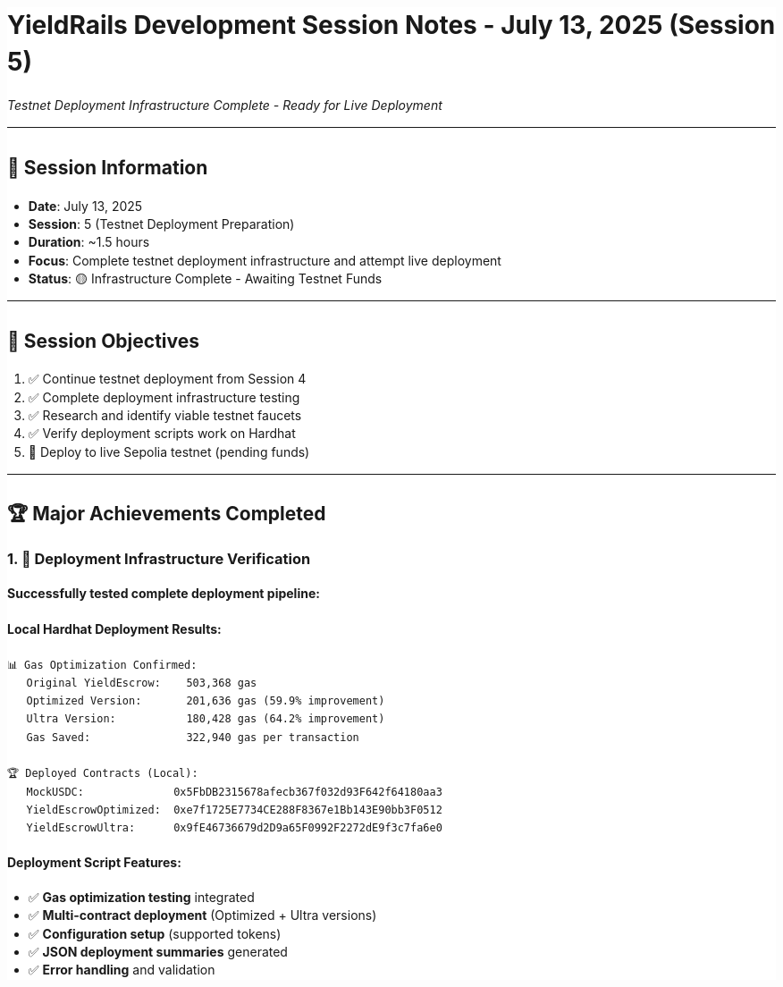 # YieldRails Development Session Notes - July 13, 2025 (Session 5)
*Testnet Deployment Infrastructure Complete - Ready for Live Deployment*

---

## 📅 Session Information
- **Date**: July 13, 2025
- **Session**: 5 (Testnet Deployment Preparation)
- **Duration**: ~1.5 hours
- **Focus**: Complete testnet deployment infrastructure and attempt live deployment
- **Status**: 🟡 Infrastructure Complete - Awaiting Testnet Funds

---

## 🎯 Session Objectives
1. ✅ Continue testnet deployment from Session 4
2. ✅ Complete deployment infrastructure testing
3. ✅ Research and identify viable testnet faucets
4. ✅ Verify deployment scripts work on Hardhat
5. 🔄 Deploy to live Sepolia testnet (pending funds)

---

## 🏆 Major Achievements Completed

### 1. 🚀 Deployment Infrastructure Verification
**Successfully tested complete deployment pipeline:**

#### Local Hardhat Deployment Results:
```
📊 Gas Optimization Confirmed:
   Original YieldEscrow:    503,368 gas
   Optimized Version:       201,636 gas (59.9% improvement)
   Ultra Version:           180,428 gas (64.2% improvement)
   Gas Saved:               322,940 gas per transaction

🏆 Deployed Contracts (Local):
   MockUSDC:              0x5FbDB2315678afecb367f032d93F642f64180aa3
   YieldEscrowOptimized:  0xe7f1725E7734CE288F8367e1Bb143E90bb3F0512
   YieldEscrowUltra:      0x9fE46736679d2D9a65F0992F2272dE9f3c7fa6e0
```

#### Deployment Script Features:
- ✅ **Gas optimization testing** integrated
- ✅ **Multi-contract deployment** (Optimized + Ultra versions)
- ✅ **Configuration setup** (supported tokens)
- ✅ **JSON deployment summaries** generated
- ✅ **Error handling** and validation
